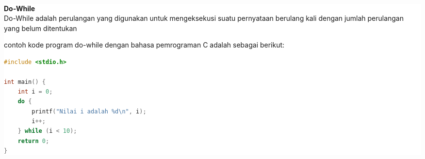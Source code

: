 **Do-While**<br>
Do-While adalah perulangan yang digunakan untuk mengeksekusi suatu pernyataan berulang kali dengan jumlah perulangan yang belum ditentukan

contoh kode program do-while dengan bahasa pemrograman C adalah sebagai berikut:
```c
#include <stdio.h>

int main() {
    int i = 0;
    do {
        printf("Nilai i adalah %d\n", i);
        i++;
    } while (i < 10);
    return 0;
}
```
